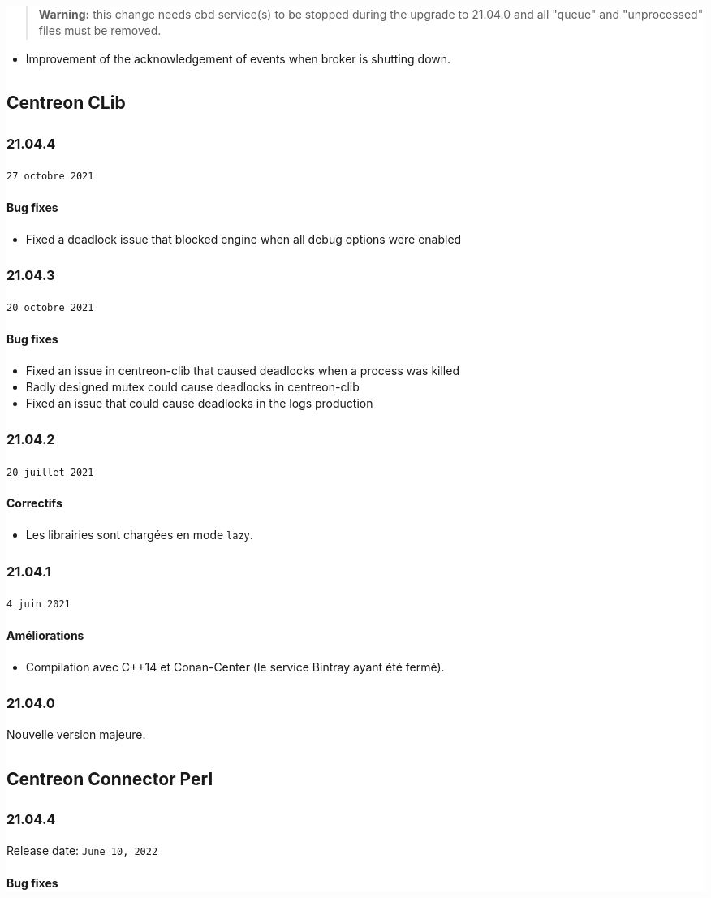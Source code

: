 > **Warning:** this change needs cbd service(s) to be stopped during the upgrade to 21.04.0 and all "queue" and "unprocessed" files must be removed.

- Improvement of the acknowledgement of events when broker is shutting down.

## Centreon CLib

### 21.04.4

`27 octobre 2021`

#### Bug fixes

- Fixed a deadlock issue that blocked engine when all debug options were enabled


### 21.04.3

`20 octobre 2021`

#### Bug fixes

- Fixed an issue in centreon-clib that caused deadlocks when a process was killed
- Badly designed mutex could cause deadlocks in centreon-clib
- Fixed an issue that could cause deadlocks in the logs production


### 21.04.2

`20 juillet 2021`

#### Correctifs

- Les librairies sont chargées en mode `lazy`.

### 21.04.1

`4 juin 2021`

#### Améliorations

- Compilation avec C++14 et Conan-Center (le service Bintray ayant été fermé).

### 21.04.0

Nouvelle version majeure.

## Centreon Connector Perl

### 21.04.4

Release date: `June 10, 2022`

#### Bug fixes
